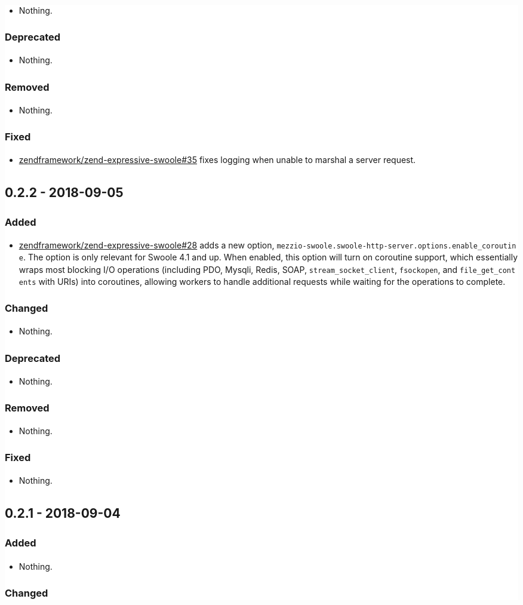 - Nothing.

### Deprecated

- Nothing.

### Removed

- Nothing.

### Fixed

- [zendframework/zend-expressive-swoole#35](https://github.com/zendframework/zend-expressive-swoole/pull/35) fixes logging when unable to marshal a server request.

## 0.2.2 - 2018-09-05

### Added

- [zendframework/zend-expressive-swoole#28](https://github.com/zendframework/zend-expressive-swoole/pull/28) adds a new option, `mezzio-swoole.swoole-http-server.options.enable_coroutine`.
  The option is only relevant for Swoole 4.1 and up. When enabled, this option
  will turn on coroutine support, which essentially wraps most blocking I/O
  operations (including PDO, Mysqli, Redis, SOAP, `stream_socket_client`,
  `fsockopen`, and `file_get_contents` with URIs) into coroutines, allowing
  workers to handle additional requests while waiting for the operations to
  complete.

### Changed

- Nothing.

### Deprecated

- Nothing.

### Removed

- Nothing.

### Fixed

- Nothing.

## 0.2.1 - 2018-09-04

### Added

- Nothing.

### Changed
